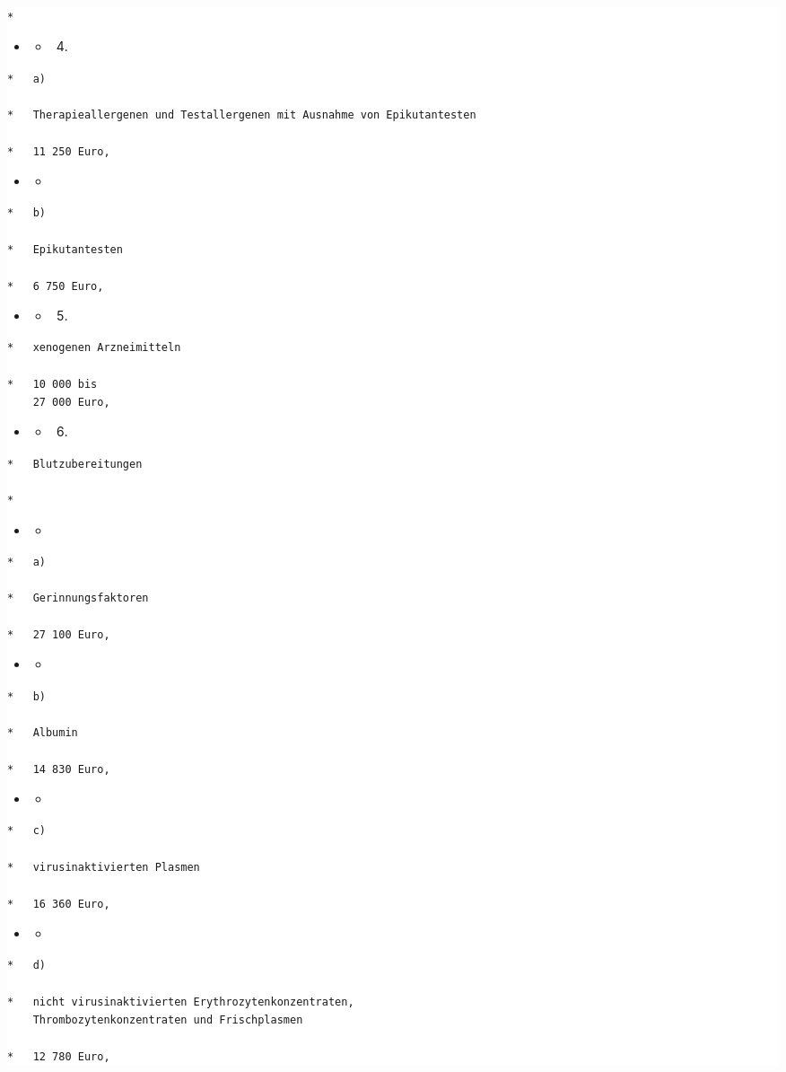     *

*    *   4.

    *   a)

    *   Therapieallergenen und Testallergenen mit Ausnahme von Epikutantesten

    *   11 250 Euro,


*    *
    *   b)

    *   Epikutantesten

    *   6 750 Euro,


*    *   5.

    *   xenogenen Arzneimitteln

    *   10 000 bis
        27 000 Euro,


*    *   6.

    *   Blutzubereitungen

    *

*    *
    *   a)

    *   Gerinnungsfaktoren

    *   27 100 Euro,


*    *
    *   b)

    *   Albumin

    *   14 830 Euro,


*    *
    *   c)

    *   virusinaktivierten Plasmen

    *   16 360 Euro,


*    *
    *   d)

    *   nicht virusinaktivierten Erythrozytenkonzentraten,
        Thrombozytenkonzentraten und Frischplasmen

    *   12 780 Euro,

